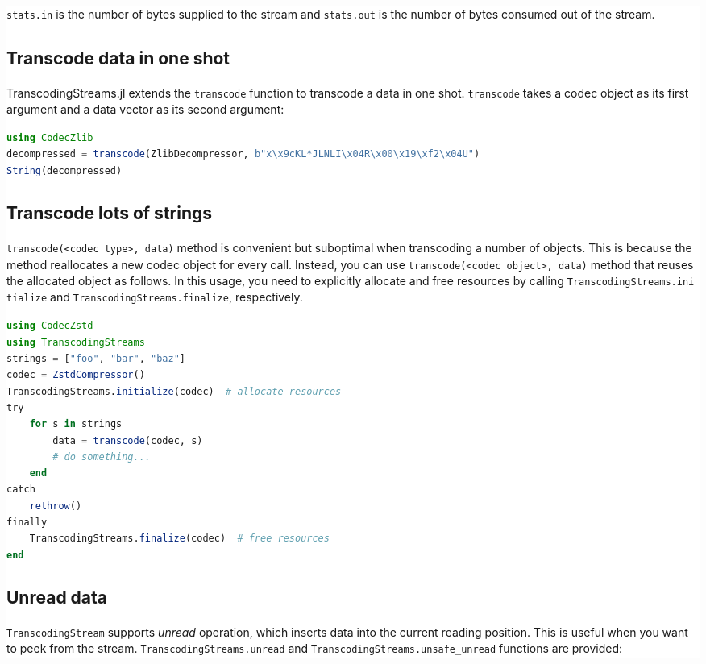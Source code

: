 
`stats.in` is the number of bytes supplied to the stream and `stats.out` is the number of bytes consumed out of the stream.


<a id='Transcode-data-in-one-shot-1'></a>

## Transcode data in one shot


TranscodingStreams.jl extends the `transcode` function to transcode a data in one shot. `transcode` takes a codec object as its first argument and a data vector as its second argument:


```julia
using CodecZlib
decompressed = transcode(ZlibDecompressor, b"x\x9cKL*JLNLI\x04R\x00\x19\xf2\x04U")
String(decompressed)
```


<a id='Transcode-lots-of-strings-1'></a>

## Transcode lots of strings


`transcode(<codec type>, data)` method is convenient but suboptimal when transcoding a number of objects. This is because the method reallocates a new codec object for every call. Instead, you can use `transcode(<codec object>, data)` method that reuses the allocated object as follows. In this usage, you need to explicitly allocate and free resources by calling `TranscodingStreams.initialize` and `TranscodingStreams.finalize`, respectively.


```julia
using CodecZstd
using TranscodingStreams
strings = ["foo", "bar", "baz"]
codec = ZstdCompressor()
TranscodingStreams.initialize(codec)  # allocate resources
try
    for s in strings
        data = transcode(codec, s)
        # do something...
    end
catch
    rethrow()
finally
    TranscodingStreams.finalize(codec)  # free resources
end
```


<a id='Unread-data-1'></a>

## Unread data


`TranscodingStream` supports *unread* operation, which inserts data into the current reading position. This is useful when you want to peek from the stream. `TranscodingStreams.unread` and `TranscodingStreams.unsafe_unread` functions are provided:
